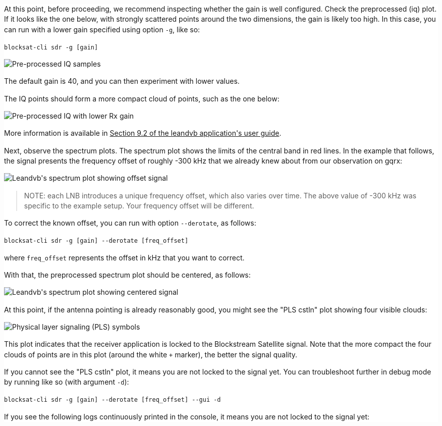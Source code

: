 At this point, before proceeding, we recommend inspecting whether the gain is well configured. Check the preprocessed (iq) plot. If it looks like the one below, with strongly scattered points around the two dimensions, the gain is likely too high. In this case, you can run with a lower gain specified using option `-g`, like so:

```
blocksat-cli sdr -g [gain]
```

![Pre-processed IQ samples](img/leandvb-pre-processed-iq.png?raw=true "Pre-processed IQ samples")

The default gain is 40, and you can then experiment with lower values.

The IQ points should form a more compact cloud of points, such as the one below:

![Pre-processed IQ with lower Rx gain](img/leandvb-pre-processed-iq2.png?raw=true "Pre-processed IQ samples with lower Rx gain")

More information is available in [Section 9.2 of the leandvb application's user guide](http://www.pabr.org/radio/leandvb/leandvb.en.html).

Next, observe the spectrum plots. The spectrum plot shows the limits of the central band in red lines. In the example that follows, the signal presents the frequency offset of roughly -300 kHz that we already knew about from our observation on gqrx:

![Leandvb's spectrum plot showing offset signal](img/leandvb-spectrum-offset.png?raw=true "Leandvb's spectrum plot showing offset signal")

> NOTE: each LNB introduces a unique frequency offset, which also varies over time. The above value of -300 kHz was specific to the example setup. Your frequency offset will be different.

To correct the known offset, you can run with option `--derotate`, as follows:

```
blocksat-cli sdr -g [gain] --derotate [freq_offset]
```

where `freq_offset` represents the offset in kHz that you want to correct.

With that, the preprocessed spectrum plot should be centered, as follows:

![Leandvb's spectrum plot showing centered signal](img/leandvb-spectrum-centered.png?raw=true "Leandvb's spectrum plot showing centered signal")

At this point, if the antenna pointing is already reasonably good, you might see the "PLS cstln" plot showing four visible clouds:

![Physical layer signaling (PLS) symbols](img/leandvb-pls-syms.png?raw=true "Physical layer signaling (PLS) symbols")

This plot indicates that the receiver application is locked to the Blockstream Satellite signal. Note that the more compact the four clouds of points are in this plot (around the white `+` marker), the better the signal quality.

If you cannot see the "PLS cstln" plot, it means you are not locked to the signal yet. You can troubleshoot further in debug mode by running like so (with argument `-d`):

```
blocksat-cli sdr -g [gain] --derotate [freq_offset] --gui -d
```

If you see the following logs continuously printed in the console, it means you are not locked to the signal yet:
